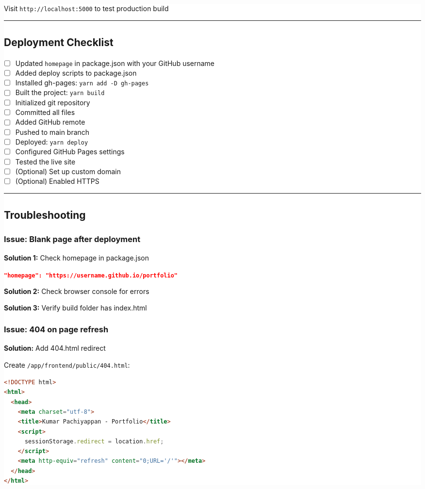 Visit `http://localhost:5000` to test production build

---

## Deployment Checklist

- [ ] Updated `homepage` in package.json with your GitHub username
- [ ] Added deploy scripts to package.json
- [ ] Installed gh-pages: `yarn add -D gh-pages`
- [ ] Built the project: `yarn build`
- [ ] Initialized git repository
- [ ] Committed all files
- [ ] Added GitHub remote
- [ ] Pushed to main branch
- [ ] Deployed: `yarn deploy`
- [ ] Configured GitHub Pages settings
- [ ] Tested the live site
- [ ] (Optional) Set up custom domain
- [ ] (Optional) Enabled HTTPS

---

## Troubleshooting

### Issue: Blank page after deployment

**Solution 1:** Check homepage in package.json
```json
"homepage": "https://username.github.io/portfolio"
```

**Solution 2:** Check browser console for errors

**Solution 3:** Verify build folder has index.html

### Issue: 404 on page refresh

**Solution:** Add 404.html redirect

Create `/app/frontend/public/404.html`:
```html
<!DOCTYPE html>
<html>
  <head>
    <meta charset="utf-8">
    <title>Kumar Pachiyappan - Portfolio</title>
    <script>
      sessionStorage.redirect = location.href;
    </script>
    <meta http-equiv="refresh" content="0;URL='/'"></meta>
  </head>
</html>
```
